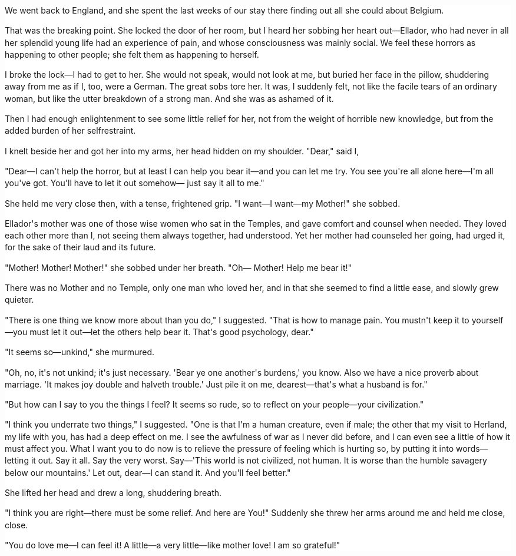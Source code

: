 We went back to England, and she spent the last weeks of our stay there finding out all she could about Belgium.

That was the breaking point. She locked the door of her room, but I heard her sobbing her heart out—Ellador, who had never in all her splendid young life had an experience of pain, and whose consciousness was mainly social. We feel these horrors as happening to other people; she felt them as happening to herself.

I broke the lock—I had to get to her. She would not speak, would not look at me, but buried her face in the pillow, shuddering away from me as if I, too, were a German. The great sobs tore her. It was, I suddenly felt, not like the facile tears of an ordinary woman, but like the utter breakdown of a strong man. And she was as ashamed of it.

Then I had enough enlightenment to see some little relief for her, not from the weight of horrible new knowledge, but from the added burden of her selfrestraint.

I knelt beside her and got her into my arms, her head hidden on my shoulder. "Dear," said I,

"Dear—I can't help the horror, but at least I can help you bear it—and you can let me try. You see you're all alone here—I'm all you've got. You'll have to let it out somehow— just say it all to me."

She held me very close then, with a tense, frightened grip. "I want—I want—my Mother!" she sobbed.

Ellador's mother was one of those wise women who sat in the Temples, and gave comfort and counsel when needed. They loved each other more than I, not seeing them always together, had understood. Yet her mother had counseled her going, had urged it, for the sake of their laud and its future.

"Mother! Mother! Mother!" she sobbed under her breath. "Oh— Mother! Help me bear it!"

There was no Mother and no Temple, only one man who loved her, and in that she seemed to find a little ease, and slowly grew quieter.

"There is one thing we know more about than you do," I suggested. "That is how to manage pain. You mustn't keep it to yourself—you must let it out—let the others help bear it. That's good psychology, dear."

"It seems so—unkind," she murmured.

"Oh, no, it's not unkind; it's just necessary. 'Bear ye one another's burdens,' you know. Also we have a nice proverb about marriage. 'It makes joy double and halveth trouble.' Just pile it on me, dearest—that's what a husband is for."

"But how can I say to you the things I feel? It seems so rude, so to reflect on your people—your civilization."

"I think you underrate two things," I suggested. "One is that I'm a human creature, even if male; the other that my visit to Herland, my life with you, has had a deep effect on me. I see the awfulness of war as I never did before, and I can even see a little of how it must affect you. What I want you to do now is to relieve the pressure of feeling which is hurting so, by putting it into words—letting it out. Say it all. Say the very worst. Say—'This world is not civilized, not human. It is worse than the humble savagery below our mountains.' Let out, dear—I can stand it. And you'll feel better."

She lifted her head and drew a long, shuddering breath.

"I think you are right—there must be some relief. And here are You!" Suddenly she threw her arms around me and held me close, close.

"You do love me—I can feel it! A little—a very little—like mother love! I am so grateful!"
